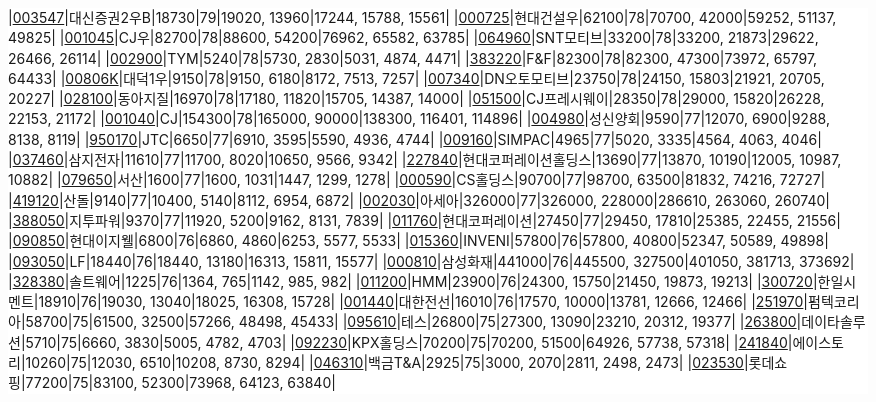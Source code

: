 |[003547](https://finance.daum.net/quotes/A003547)|대신증권2우B|18730|79|19020, 13960|17244, 15788, 15561|
|[000725](https://finance.daum.net/quotes/A000725)|현대건설우|62100|78|70700, 42000|59252, 51137, 49825|
|[001045](https://finance.daum.net/quotes/A001045)|CJ우|82700|78|88600, 54200|76962, 65582, 63785|
|[064960](https://finance.daum.net/quotes/A064960)|SNT모티브|33200|78|33200, 21873|29622, 26466, 26114|
|[002900](https://finance.daum.net/quotes/A002900)|TYM|5240|78|5730, 2830|5031, 4874, 4471|
|[383220](https://finance.daum.net/quotes/A383220)|F&F|82300|78|82300, 47300|73972, 65797, 64433|
|[00806K](https://finance.daum.net/quotes/A00806K)|대덕1우|9150|78|9150, 6180|8172, 7513, 7257|
|[007340](https://finance.daum.net/quotes/A007340)|DN오토모티브|23750|78|24150, 15803|21921, 20705, 20227|
|[028100](https://finance.daum.net/quotes/A028100)|동아지질|16970|78|17180, 11820|15705, 14387, 14000|
|[051500](https://finance.daum.net/quotes/A051500)|CJ프레시웨이|28350|78|29000, 15820|26228, 22153, 21172|
|[001040](https://finance.daum.net/quotes/A001040)|CJ|154300|78|165000, 90000|138300, 116401, 114896|
|[004980](https://finance.daum.net/quotes/A004980)|성신양회|9590|77|12070, 6900|9288, 8138, 8119|
|[950170](https://finance.daum.net/quotes/A950170)|JTC|6650|77|6910, 3595|5590, 4936, 4744|
|[009160](https://finance.daum.net/quotes/A009160)|SIMPAC|4965|77|5020, 3335|4564, 4063, 4046|
|[037460](https://finance.daum.net/quotes/A037460)|삼지전자|11610|77|11700, 8020|10650, 9566, 9342|
|[227840](https://finance.daum.net/quotes/A227840)|현대코퍼레이션홀딩스|13690|77|13870, 10190|12005, 10987, 10882|
|[079650](https://finance.daum.net/quotes/A079650)|서산|1600|77|1600, 1031|1447, 1299, 1278|
|[000590](https://finance.daum.net/quotes/A000590)|CS홀딩스|90700|77|98700, 63500|81832, 74216, 72727|
|[419120](https://finance.daum.net/quotes/A419120)|산돌|9140|77|10400, 5140|8112, 6954, 6872|
|[002030](https://finance.daum.net/quotes/A002030)|아세아|326000|77|326000, 228000|286610, 263060, 260740|
|[388050](https://finance.daum.net/quotes/A388050)|지투파워|9370|77|11920, 5200|9162, 8131, 7839|
|[011760](https://finance.daum.net/quotes/A011760)|현대코퍼레이션|27450|77|29450, 17810|25385, 22455, 21556|
|[090850](https://finance.daum.net/quotes/A090850)|현대이지웰|6800|76|6860, 4860|6253, 5577, 5533|
|[015360](https://finance.daum.net/quotes/A015360)|INVENI|57800|76|57800, 40800|52347, 50589, 49898|
|[093050](https://finance.daum.net/quotes/A093050)|LF|18440|76|18440, 13180|16313, 15811, 15577|
|[000810](https://finance.daum.net/quotes/A000810)|삼성화재|441000|76|445500, 327500|401050, 381713, 373692|
|[328380](https://finance.daum.net/quotes/A328380)|솔트웨어|1225|76|1364, 765|1142, 985, 982|
|[011200](https://finance.daum.net/quotes/A011200)|HMM|23900|76|24300, 15750|21450, 19873, 19213|
|[300720](https://finance.daum.net/quotes/A300720)|한일시멘트|18910|76|19030, 13040|18025, 16308, 15728|
|[001440](https://finance.daum.net/quotes/A001440)|대한전선|16010|76|17570, 10000|13781, 12666, 12466|
|[251970](https://finance.daum.net/quotes/A251970)|펌텍코리아|58700|75|61500, 32500|57266, 48498, 45433|
|[095610](https://finance.daum.net/quotes/A095610)|테스|26800|75|27300, 13090|23210, 20312, 19377|
|[263800](https://finance.daum.net/quotes/A263800)|데이타솔루션|5710|75|6660, 3830|5005, 4782, 4703|
|[092230](https://finance.daum.net/quotes/A092230)|KPX홀딩스|70200|75|70200, 51500|64926, 57738, 57318|
|[241840](https://finance.daum.net/quotes/A241840)|에이스토리|10260|75|12030, 6510|10208, 8730, 8294|
|[046310](https://finance.daum.net/quotes/A046310)|백금T&A|2925|75|3000, 2070|2811, 2498, 2473|
|[023530](https://finance.daum.net/quotes/A023530)|롯데쇼핑|77200|75|83100, 52300|73968, 64123, 63840|